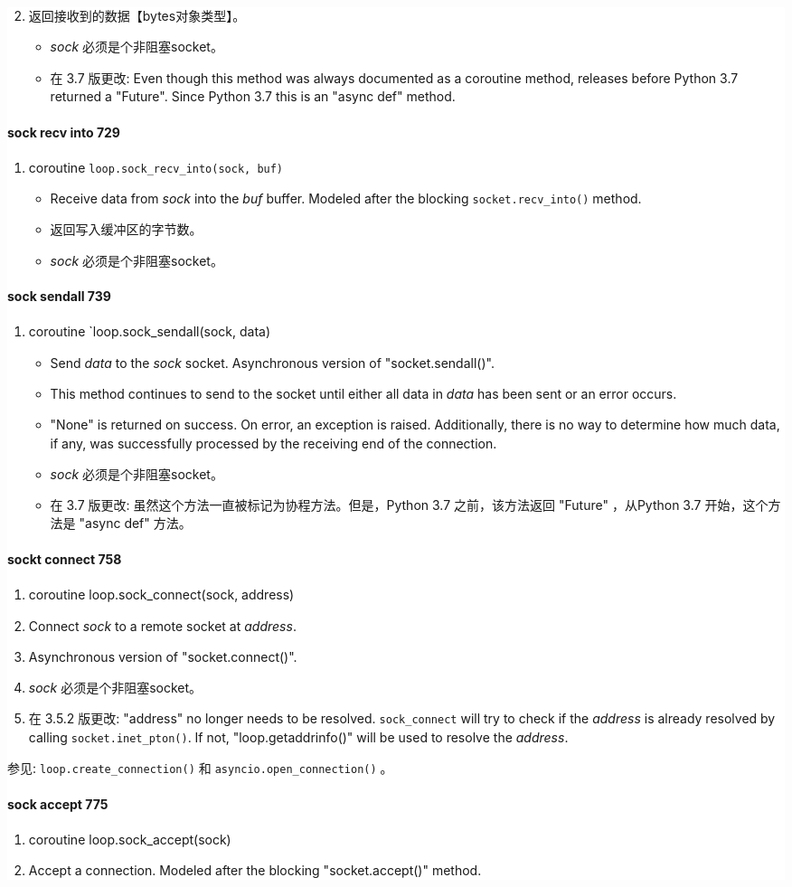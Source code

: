 2. 返回接收到的数据【bytes对象类型】。

	- *sock* 必须是个非阻塞socket。

	- 在 3.7 版更改: Even though this method was always documented as a
		coroutine method, releases before Python 3.7 returned a "Future".
		Since Python 3.7 this is an "async def" method.

#### sock recv into 729
1. coroutine `loop.sock_recv_into(sock, buf)`

	- Receive data from *sock* into the *buf* buffer.  Modeled after the 
blocking `socket.recv_into()` method.

	- 返回写入缓冲区的字节数。

	- *sock* 必须是个非阻塞socket。

#### sock sendall 739
1. coroutine `loop.sock_sendall(sock, data)

	- Send *data* to the *sock* socket. Asynchronous version of "socket.sendall()".

	- This method continues to send to the socket until either all data
		in *data* has been sent or an error occurs.  

	- "None" is returned on
		success.  On error, an exception is raised. 
		Additionally, there is no way to determine how much data, if any, 
		was successfully processed by the receiving end of the connection.

	- *sock* 必须是个非阻塞socket。

	- 在 3.7 版更改: 虽然这个方法一直被标记为协程方法。但是，Python 3.7
		之前，该方法返回 "Future" ，从Python 3.7 开始，这个方法是 "async
		def" 方法。

#### sockt connect 758
1. coroutine loop.sock_connect(sock, address)

2. Connect *sock* to a remote socket at *address*.

3. Asynchronous version of "socket.connect()".

4. *sock* 必须是个非阻塞socket。

5. 在 3.5.2 版更改: "address" no longer needs to be resolved.
`sock_connect` will try to check if the *address* is already
resolved by calling `socket.inet_pton()`.  If not,
"loop.getaddrinfo()" will be used to resolve the *address*.

参见: `loop.create_connection()` 和  `asyncio.open_connection()`
 。

#### sock accept 775
1. coroutine loop.sock_accept(sock)

2. Accept a connection.  Modeled after the blocking "socket.accept()"
method.
